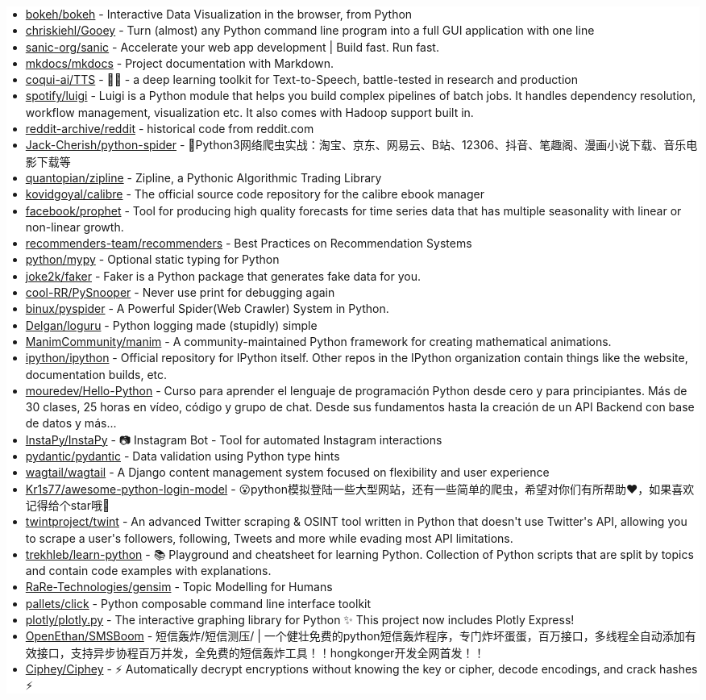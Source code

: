 * [bokeh/bokeh](https://github.com/bokeh/bokeh) - Interactive Data Visualization in the browser, from  Python
* [chriskiehl/Gooey](https://github.com/chriskiehl/Gooey) - Turn (almost) any Python command line program into a full GUI application with one line
* [sanic-org/sanic](https://github.com/sanic-org/sanic) -  Accelerate your web app development  | Build fast. Run fast.
* [mkdocs/mkdocs](https://github.com/mkdocs/mkdocs) - Project documentation with Markdown.
* [coqui-ai/TTS](https://github.com/coqui-ai/TTS) - 🐸💬 - a deep learning toolkit for Text-to-Speech, battle-tested in research and production
* [spotify/luigi](https://github.com/spotify/luigi) - Luigi is a Python module that helps you build complex pipelines of batch jobs. It handles dependency resolution, workflow management, visualization etc. It also comes with Hadoop support built in.
* [reddit-archive/reddit](https://github.com/reddit-archive/reddit) - historical code from reddit.com
* [Jack-Cherish/python-spider](https://github.com/Jack-Cherish/python-spider) - :rainbow:Python3网络爬虫实战：淘宝、京东、网易云、B站、12306、抖音、笔趣阁、漫画小说下载、音乐电影下载等
* [quantopian/zipline](https://github.com/quantopian/zipline) - Zipline, a Pythonic Algorithmic Trading Library
* [kovidgoyal/calibre](https://github.com/kovidgoyal/calibre) - The official source code repository for the calibre ebook manager
* [facebook/prophet](https://github.com/facebook/prophet) - Tool for producing high quality forecasts for time series data that has multiple seasonality with linear or non-linear growth.
* [recommenders-team/recommenders](https://github.com/recommenders-team/recommenders) - Best Practices on Recommendation Systems
* [python/mypy](https://github.com/python/mypy) - Optional static typing for Python
* [joke2k/faker](https://github.com/joke2k/faker) - Faker is a Python package that generates fake data for you.
* [cool-RR/PySnooper](https://github.com/cool-RR/PySnooper) - Never use print for debugging again
* [binux/pyspider](https://github.com/binux/pyspider) - A Powerful Spider(Web Crawler) System in Python.
* [Delgan/loguru](https://github.com/Delgan/loguru) - Python logging made (stupidly) simple
* [ManimCommunity/manim](https://github.com/ManimCommunity/manim) - A community-maintained Python framework for creating mathematical animations.
* [ipython/ipython](https://github.com/ipython/ipython) - Official repository for IPython itself. Other repos in the IPython organization contain things like the website, documentation builds, etc.
* [mouredev/Hello-Python](https://github.com/mouredev/Hello-Python) - Curso para aprender el lenguaje de programación Python desde cero y para principiantes. Más de 30 clases, 25 horas en vídeo, código y grupo de chat. Desde sus fundamentos hasta la creación de un API Backend con base de datos y más...
* [InstaPy/InstaPy](https://github.com/InstaPy/InstaPy) - 📷 Instagram Bot - Tool for automated Instagram interactions
* [pydantic/pydantic](https://github.com/pydantic/pydantic) - Data validation using Python type hints
* [wagtail/wagtail](https://github.com/wagtail/wagtail) - A Django content management system focused on flexibility and user experience
* [Kr1s77/awesome-python-login-model](https://github.com/Kr1s77/awesome-python-login-model) - 😮python模拟登陆一些大型网站，还有一些简单的爬虫，希望对你们有所帮助❤️，如果喜欢记得给个star哦🌟
* [twintproject/twint](https://github.com/twintproject/twint) - An advanced Twitter scraping & OSINT tool written in Python that doesn't use Twitter's API, allowing you to scrape a user's followers, following, Tweets and more while evading most API limitations.
* [trekhleb/learn-python](https://github.com/trekhleb/learn-python) - 📚 Playground and cheatsheet for learning Python. Collection of Python scripts that are split by topics and contain code examples with explanations.
* [RaRe-Technologies/gensim](https://github.com/RaRe-Technologies/gensim) - Topic Modelling for Humans
* [pallets/click](https://github.com/pallets/click) - Python composable command line interface toolkit
* [plotly/plotly.py](https://github.com/plotly/plotly.py) - The interactive graphing library for Python :sparkles: This project now includes Plotly Express!
* [OpenEthan/SMSBoom](https://github.com/OpenEthan/SMSBoom) - 短信轰炸/短信测压/ | 一个健壮免费的python短信轰炸程序，专门炸坏蛋蛋，百万接口，多线程全自动添加有效接口，支持异步协程百万并发，全免费的短信轰炸工具！！hongkonger开发全网首发！！
* [Ciphey/Ciphey](https://github.com/Ciphey/Ciphey) - ⚡ Automatically decrypt encryptions without knowing the key or cipher, decode encodings, and crack hashes ⚡